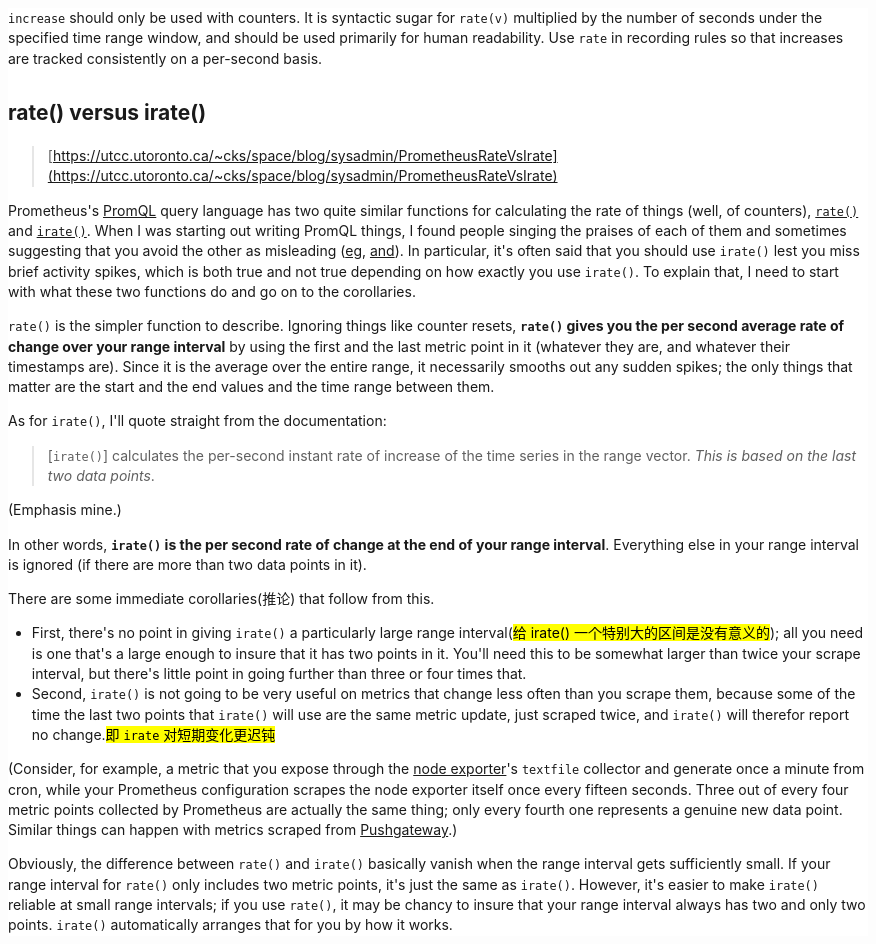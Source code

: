 `increase` should only be used with counters. It is syntactic sugar for `rate(v)` multiplied by the number of seconds under the specified time range window, and should be used primarily for human readability. Use `rate` in recording rules so that increases are tracked consistently on a per-second basis.

## rate() versus irate()

> [https://utcc.utoronto.ca/~cks/space/blog/sysadmin/PrometheusRateVsIrate](https://utcc.utoronto.ca/~cks/space/blog/sysadmin/PrometheusRateVsIrate)

Prometheus's [PromQL](https://prometheus.io/docs/prometheus/latest/querying/basics/) query language has two quite similar functions for calculating the rate of things (well, of counters), [`rate()`](https://prometheus.io/docs/prometheus/latest/querying/functions/#rate()) and [`irate()`](https://prometheus.io/docs/prometheus/latest/querying/functions/#irate()). When I was starting out writing PromQL things, I found people singing the praises of each of them and sometimes suggesting that you avoid the other as misleading ([eg](https://www.robustperception.io/irate-graphs-are-better-graphs), [and](https://www.stroppykitten.com/technical/prometheus-grafana-statistics)). In particular, it's often said that you should use `irate()` lest you miss brief activity spikes, which is both true and not true depending on how exactly you use `irate()`. To explain that, I need to start with what these two functions do and go on to the corollaries.

`rate()` is the simpler function to describe. Ignoring things like counter resets, **`rate()` gives you the per second average rate of change over your range interval** by using the first and the last metric point in it (whatever they are, and whatever their timestamps are). Since it is the average over the entire range, it necessarily smooths out any sudden spikes; the only things that matter are the start and the end values and the time range between them.

As for `irate()`, I'll quote straight from the documentation:

> \[`irate()`\] calculates the per-second instant rate of increase of the time series in the range vector. _This is based on the last two data points_.

(Emphasis mine.)

In other words, **`irate()` is the per second rate of change at the end of your range interval**. Everything else in your range interval is ignored (if there are more than two data points in it).

There are some immediate corollaries(推论) that follow from this. 
- First, there's no point in giving `irate()` a particularly large range interval(<mark>给 irate() 一个特别大的区间是没有意义的</mark>); all you need is one that's a large enough to insure that it has two points in it. You'll need this to be somewhat larger than twice your scrape interval, but there's little point in going further than three or four times that. 
- Second, `irate()` is not going to be very useful on metrics that change less often than you scrape them, because some of the time the last two points that `irate()` will use are the same metric update, just scraped twice, and `irate()` will therefor report no change.<mark>即 `irate` 对短期变化更迟钝</mark>

(Consider, for example, a metric that you expose through the [node exporter](https://github.com/prometheus/node_exporter)'s `textfile` collector and generate once a minute from cron, while your Prometheus configuration scrapes the node exporter itself once every fifteen seconds. Three out of every four metric points collected by Prometheus are actually the same thing; only every fourth one represents a genuine new data point. Similar things can happen with metrics scraped from [Pushgateway](https://github.com/prometheus/pushgateway).)

Obviously, the difference between `rate()` and `irate()` basically vanish when the range interval gets sufficiently small. If your range interval for `rate()` only includes two metric points, it's just the same as `irate()`. However, it's easier to make `irate()` reliable at small range intervals; if you use `rate()`, it may be chancy to insure that your range interval always has two and only two points. `irate()` automatically arranges that for you by how it works.
